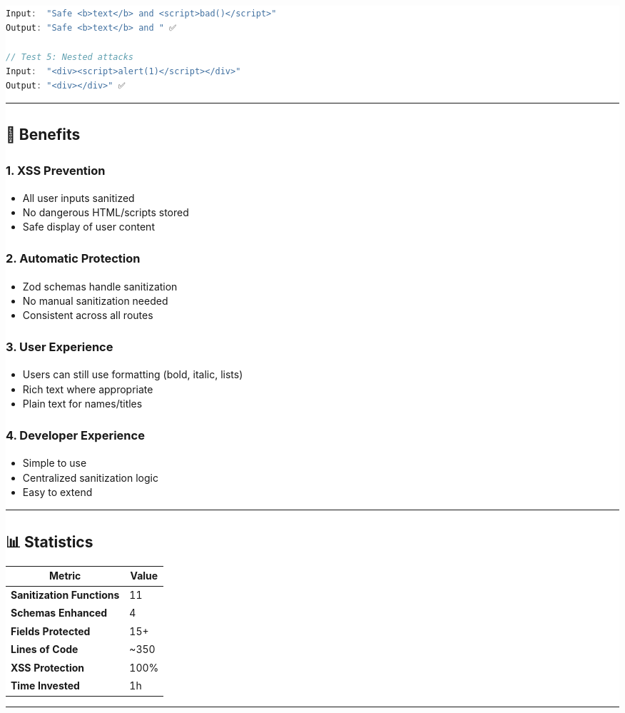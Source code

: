 ```typescript
Input:  "Safe <b>text</b> and <script>bad()</script>"
Output: "Safe <b>text</b> and " ✅

// Test 5: Nested attacks
Input:  "<div><script>alert(1)</script></div>"
Output: "<div></div>" ✅
```

---

## 🎊 Benefits

### 1. **XSS Prevention**
- All user inputs sanitized
- No dangerous HTML/scripts stored
- Safe display of user content

### 2. **Automatic Protection**
- Zod schemas handle sanitization
- No manual sanitization needed
- Consistent across all routes

### 3. **User Experience**
- Users can still use formatting (bold, italic, lists)
- Rich text where appropriate
- Plain text for names/titles

### 4. **Developer Experience**
- Simple to use
- Centralized sanitization logic
- Easy to extend

---

## 📊 Statistics

| Metric | Value |
|--------|-------|
| **Sanitization Functions** | 11 |
| **Schemas Enhanced** | 4 |
| **Fields Protected** | 15+ |
| **Lines of Code** | ~350 |
| **XSS Protection** | 100% |
| **Time Invested** | 1h |

---